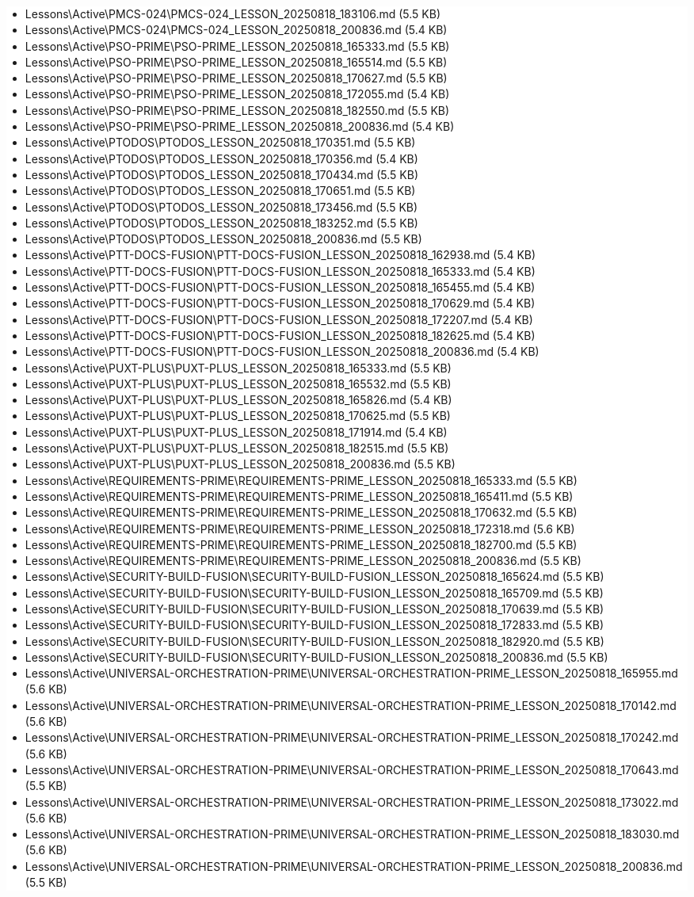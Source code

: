 - Lessons\Active\PMCS-024\PMCS-024_LESSON_20250818_183106.md (5.5 KB)
- Lessons\Active\PMCS-024\PMCS-024_LESSON_20250818_200836.md (5.4 KB)
- Lessons\Active\PSO-PRIME\PSO-PRIME_LESSON_20250818_165333.md (5.5 KB)
- Lessons\Active\PSO-PRIME\PSO-PRIME_LESSON_20250818_165514.md (5.5 KB)
- Lessons\Active\PSO-PRIME\PSO-PRIME_LESSON_20250818_170627.md (5.5 KB)
- Lessons\Active\PSO-PRIME\PSO-PRIME_LESSON_20250818_172055.md (5.4 KB)
- Lessons\Active\PSO-PRIME\PSO-PRIME_LESSON_20250818_182550.md (5.5 KB)
- Lessons\Active\PSO-PRIME\PSO-PRIME_LESSON_20250818_200836.md (5.4 KB)
- Lessons\Active\PTODOS\PTODOS_LESSON_20250818_170351.md (5.5 KB)
- Lessons\Active\PTODOS\PTODOS_LESSON_20250818_170356.md (5.4 KB)
- Lessons\Active\PTODOS\PTODOS_LESSON_20250818_170434.md (5.5 KB)
- Lessons\Active\PTODOS\PTODOS_LESSON_20250818_170651.md (5.5 KB)
- Lessons\Active\PTODOS\PTODOS_LESSON_20250818_173456.md (5.5 KB)
- Lessons\Active\PTODOS\PTODOS_LESSON_20250818_183252.md (5.5 KB)
- Lessons\Active\PTODOS\PTODOS_LESSON_20250818_200836.md (5.5 KB)
- Lessons\Active\PTT-DOCS-FUSION\PTT-DOCS-FUSION_LESSON_20250818_162938.md (5.4 KB)
- Lessons\Active\PTT-DOCS-FUSION\PTT-DOCS-FUSION_LESSON_20250818_165333.md (5.4 KB)
- Lessons\Active\PTT-DOCS-FUSION\PTT-DOCS-FUSION_LESSON_20250818_165455.md (5.4 KB)
- Lessons\Active\PTT-DOCS-FUSION\PTT-DOCS-FUSION_LESSON_20250818_170629.md (5.4 KB)
- Lessons\Active\PTT-DOCS-FUSION\PTT-DOCS-FUSION_LESSON_20250818_172207.md (5.4 KB)
- Lessons\Active\PTT-DOCS-FUSION\PTT-DOCS-FUSION_LESSON_20250818_182625.md (5.4 KB)
- Lessons\Active\PTT-DOCS-FUSION\PTT-DOCS-FUSION_LESSON_20250818_200836.md (5.4 KB)
- Lessons\Active\PUXT-PLUS\PUXT-PLUS_LESSON_20250818_165333.md (5.5 KB)
- Lessons\Active\PUXT-PLUS\PUXT-PLUS_LESSON_20250818_165532.md (5.5 KB)
- Lessons\Active\PUXT-PLUS\PUXT-PLUS_LESSON_20250818_165826.md (5.4 KB)
- Lessons\Active\PUXT-PLUS\PUXT-PLUS_LESSON_20250818_170625.md (5.5 KB)
- Lessons\Active\PUXT-PLUS\PUXT-PLUS_LESSON_20250818_171914.md (5.4 KB)
- Lessons\Active\PUXT-PLUS\PUXT-PLUS_LESSON_20250818_182515.md (5.5 KB)
- Lessons\Active\PUXT-PLUS\PUXT-PLUS_LESSON_20250818_200836.md (5.5 KB)
- Lessons\Active\REQUIREMENTS-PRIME\REQUIREMENTS-PRIME_LESSON_20250818_165333.md (5.5 KB)
- Lessons\Active\REQUIREMENTS-PRIME\REQUIREMENTS-PRIME_LESSON_20250818_165411.md (5.5 KB)
- Lessons\Active\REQUIREMENTS-PRIME\REQUIREMENTS-PRIME_LESSON_20250818_170632.md (5.5 KB)
- Lessons\Active\REQUIREMENTS-PRIME\REQUIREMENTS-PRIME_LESSON_20250818_172318.md (5.6 KB)
- Lessons\Active\REQUIREMENTS-PRIME\REQUIREMENTS-PRIME_LESSON_20250818_182700.md (5.5 KB)
- Lessons\Active\REQUIREMENTS-PRIME\REQUIREMENTS-PRIME_LESSON_20250818_200836.md (5.5 KB)
- Lessons\Active\SECURITY-BUILD-FUSION\SECURITY-BUILD-FUSION_LESSON_20250818_165624.md (5.5 KB)
- Lessons\Active\SECURITY-BUILD-FUSION\SECURITY-BUILD-FUSION_LESSON_20250818_165709.md (5.5 KB)
- Lessons\Active\SECURITY-BUILD-FUSION\SECURITY-BUILD-FUSION_LESSON_20250818_170639.md (5.5 KB)
- Lessons\Active\SECURITY-BUILD-FUSION\SECURITY-BUILD-FUSION_LESSON_20250818_172833.md (5.5 KB)
- Lessons\Active\SECURITY-BUILD-FUSION\SECURITY-BUILD-FUSION_LESSON_20250818_182920.md (5.5 KB)
- Lessons\Active\SECURITY-BUILD-FUSION\SECURITY-BUILD-FUSION_LESSON_20250818_200836.md (5.5 KB)
- Lessons\Active\UNIVERSAL-ORCHESTRATION-PRIME\UNIVERSAL-ORCHESTRATION-PRIME_LESSON_20250818_165955.md (5.6 KB)
- Lessons\Active\UNIVERSAL-ORCHESTRATION-PRIME\UNIVERSAL-ORCHESTRATION-PRIME_LESSON_20250818_170142.md (5.6 KB)
- Lessons\Active\UNIVERSAL-ORCHESTRATION-PRIME\UNIVERSAL-ORCHESTRATION-PRIME_LESSON_20250818_170242.md (5.6 KB)
- Lessons\Active\UNIVERSAL-ORCHESTRATION-PRIME\UNIVERSAL-ORCHESTRATION-PRIME_LESSON_20250818_170643.md (5.5 KB)
- Lessons\Active\UNIVERSAL-ORCHESTRATION-PRIME\UNIVERSAL-ORCHESTRATION-PRIME_LESSON_20250818_173022.md (5.6 KB)
- Lessons\Active\UNIVERSAL-ORCHESTRATION-PRIME\UNIVERSAL-ORCHESTRATION-PRIME_LESSON_20250818_183030.md (5.6 KB)
- Lessons\Active\UNIVERSAL-ORCHESTRATION-PRIME\UNIVERSAL-ORCHESTRATION-PRIME_LESSON_20250818_200836.md (5.5 KB)
